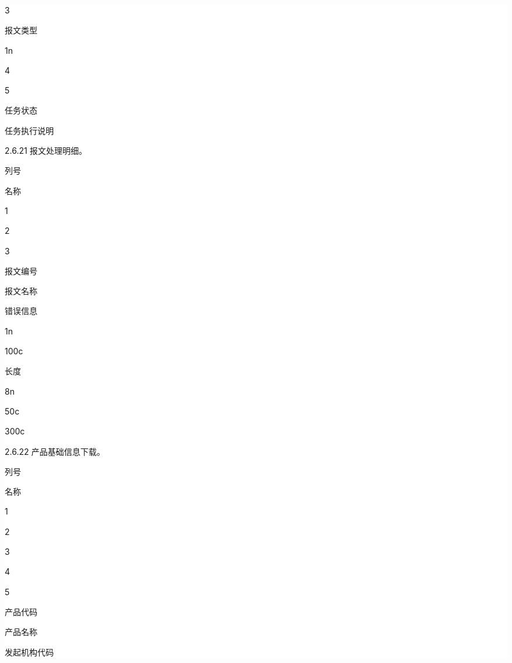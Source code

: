 3

报文类型

1n

4

5

任务状态

任务执行说明

2.6.21 报文处理明细。

列号

名称

1

2

3

报文编号

报文名称

错误信息

1n

100c

长度

8n

50c

300c

2.6.22 产品基础信息下载。

列号

名称

1

2

3

4

5

产品代码

产品名称

发起机构代码

